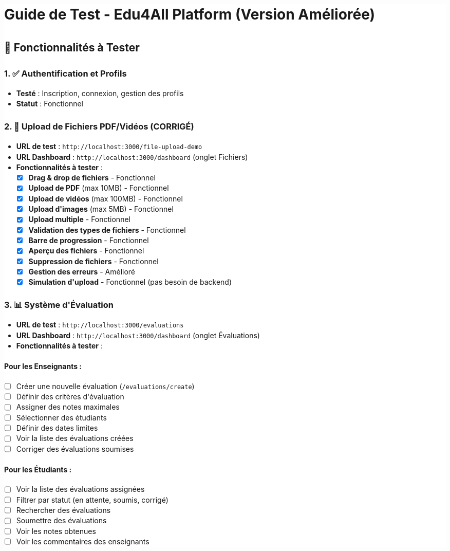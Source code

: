 # Guide de Test - Edu4All Platform (Version Améliorée)

## 🎯 Fonctionnalités à Tester

### 1. ✅ Authentification et Profils

- **Testé** : Inscription, connexion, gestion des profils
- **Statut** : Fonctionnel

### 2. 📁 Upload de Fichiers PDF/Vidéos (CORRIGÉ)

- **URL de test** : `http://localhost:3000/file-upload-demo`
- **URL Dashboard** : `http://localhost:3000/dashboard` (onglet Fichiers)
- **Fonctionnalités à tester** :
  - [x] **Drag & drop de fichiers** - Fonctionnel
  - [x] **Upload de PDF** (max 10MB) - Fonctionnel
  - [x] **Upload de vidéos** (max 100MB) - Fonctionnel
  - [x] **Upload d'images** (max 5MB) - Fonctionnel
  - [x] **Upload multiple** - Fonctionnel
  - [x] **Validation des types de fichiers** - Fonctionnel
  - [x] **Barre de progression** - Fonctionnel
  - [x] **Aperçu des fichiers** - Fonctionnel
  - [x] **Suppression de fichiers** - Fonctionnel
  - [x] **Gestion des erreurs** - Amélioré
  - [x] **Simulation d'upload** - Fonctionnel (pas besoin de backend)

### 3. 📊 Système d'Évaluation

- **URL de test** : `http://localhost:3000/evaluations`
- **URL Dashboard** : `http://localhost:3000/dashboard` (onglet Évaluations)
- **Fonctionnalités à tester** :

#### Pour les Enseignants :

- [ ] Créer une nouvelle évaluation (`/evaluations/create`)
- [ ] Définir des critères d'évaluation
- [ ] Assigner des notes maximales
- [ ] Sélectionner des étudiants
- [ ] Définir des dates limites
- [ ] Voir la liste des évaluations créées
- [ ] Corriger des évaluations soumises

#### Pour les Étudiants :

- [ ] Voir la liste des évaluations assignées
- [ ] Filtrer par statut (en attente, soumis, corrigé)
- [ ] Rechercher des évaluations
- [ ] Soumettre des évaluations
- [ ] Voir les notes obtenues
- [ ] Voir les commentaires des enseignants
